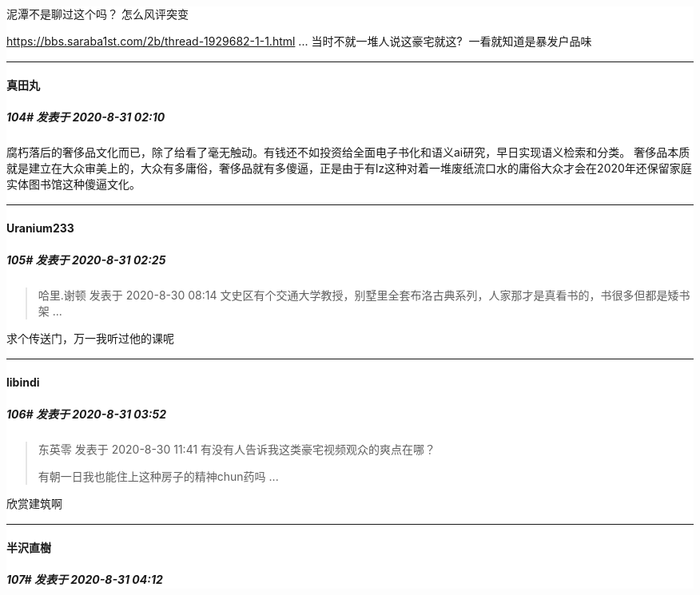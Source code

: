 泥潭不是聊过这个吗？ 怎么风评突变


https://bbs.saraba1st.com/2b/thread-1929682-1-1.html ...</blockquote>
当时不就一堆人说这豪宅就这?  一看就知道是暴发户品味







*****

####  真田丸  
##### 104#       发表于 2020-8-31 02:10




腐朽落后的奢侈品文化而已，除了给看了毫无触动。有钱还不如投资给全面电子书化和语义ai研究，早日实现语义检索和分类。
奢侈品本质就是建立在大众审美上的，大众有多庸俗，奢侈品就有多傻逼，正是由于有lz这种对着一堆废纸流口水的庸俗大众才会在2020年还保留家庭实体图书馆这种傻逼文化。







*****

####  Uranium233  
##### 105#       发表于 2020-8-31 02:25



<blockquote>哈里.谢顿 发表于 2020-8-30 08:14
文史区有个交通大学教授，别墅里全套布洛古典系列，人家那才是真看书的，书很多但都是矮书架 ...</blockquote>
求个传送门，万一我听过他的课呢







*****

####  libindi  
##### 106#       发表于 2020-8-31 03:52



<blockquote>东英零 发表于 2020-8-30 11:41
有没有人告诉我这类豪宅视频观众的爽点在哪？

有朝一日我也能住上这种房子的精神chun药吗 ...</blockquote>
欣赏建筑啊







*****

####  半沢直樹  
##### 107#       发表于 2020-8-31 04:12
